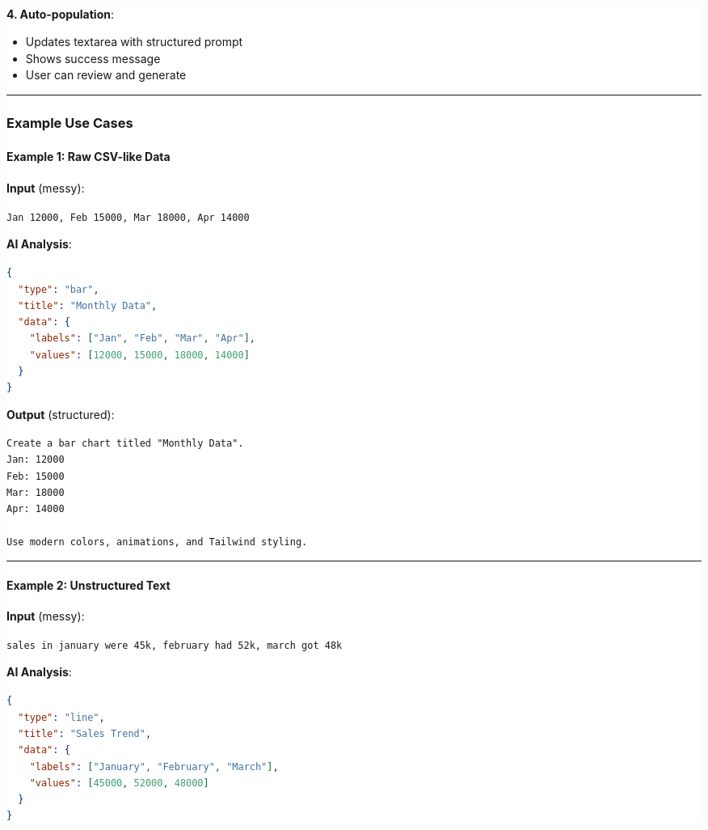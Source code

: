 **4. Auto-population**:
- Updates textarea with structured prompt
- Shows success message
- User can review and generate

---

### Example Use Cases

#### Example 1: Raw CSV-like Data

**Input** (messy):
```
Jan 12000, Feb 15000, Mar 18000, Apr 14000
```

**AI Analysis**:
```json
{
  "type": "bar",
  "title": "Monthly Data",
  "data": {
    "labels": ["Jan", "Feb", "Mar", "Apr"],
    "values": [12000, 15000, 18000, 14000]
  }
}
```

**Output** (structured):
```
Create a bar chart titled "Monthly Data".
Jan: 12000
Feb: 15000
Mar: 18000
Apr: 14000

Use modern colors, animations, and Tailwind styling.
```

---

#### Example 2: Unstructured Text

**Input** (messy):
```
sales in january were 45k, february had 52k, march got 48k
```

**AI Analysis**:
```json
{
  "type": "line",
  "title": "Sales Trend",
  "data": {
    "labels": ["January", "February", "March"],
    "values": [45000, 52000, 48000]
  }
}
```
